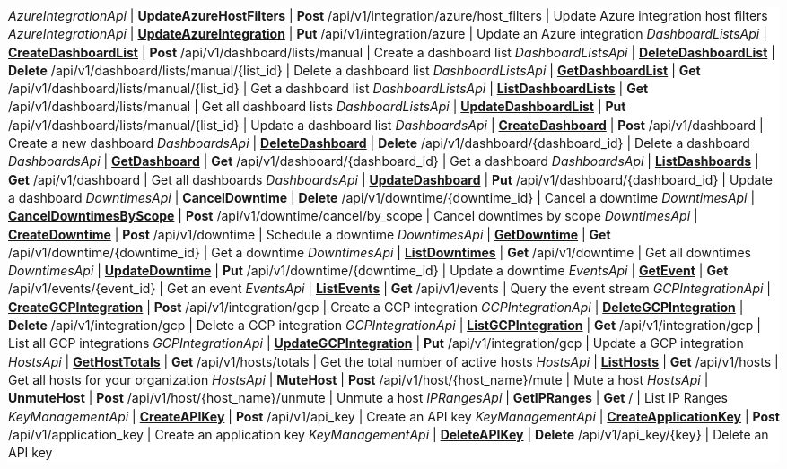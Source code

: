 *AzureIntegrationApi* | [**UpdateAzureHostFilters**](docs/AzureIntegrationApi.md#updateazurehostfilters) | **Post** /api/v1/integration/azure/host_filters | Update Azure integration host filters
*AzureIntegrationApi* | [**UpdateAzureIntegration**](docs/AzureIntegrationApi.md#updateazureintegration) | **Put** /api/v1/integration/azure | Update an Azure integration
*DashboardListsApi* | [**CreateDashboardList**](docs/DashboardListsApi.md#createdashboardlist) | **Post** /api/v1/dashboard/lists/manual | Create a dashboard list
*DashboardListsApi* | [**DeleteDashboardList**](docs/DashboardListsApi.md#deletedashboardlist) | **Delete** /api/v1/dashboard/lists/manual/{list_id} | Delete a dashboard list
*DashboardListsApi* | [**GetDashboardList**](docs/DashboardListsApi.md#getdashboardlist) | **Get** /api/v1/dashboard/lists/manual/{list_id} | Get a dashboard list
*DashboardListsApi* | [**ListDashboardLists**](docs/DashboardListsApi.md#listdashboardlists) | **Get** /api/v1/dashboard/lists/manual | Get all dashboard lists
*DashboardListsApi* | [**UpdateDashboardList**](docs/DashboardListsApi.md#updatedashboardlist) | **Put** /api/v1/dashboard/lists/manual/{list_id} | Update a dashboard list
*DashboardsApi* | [**CreateDashboard**](docs/DashboardsApi.md#createdashboard) | **Post** /api/v1/dashboard | Create a new dashboard
*DashboardsApi* | [**DeleteDashboard**](docs/DashboardsApi.md#deletedashboard) | **Delete** /api/v1/dashboard/{dashboard_id} | Delete a dashboard
*DashboardsApi* | [**GetDashboard**](docs/DashboardsApi.md#getdashboard) | **Get** /api/v1/dashboard/{dashboard_id} | Get a dashboard
*DashboardsApi* | [**ListDashboards**](docs/DashboardsApi.md#listdashboards) | **Get** /api/v1/dashboard | Get all dashboards
*DashboardsApi* | [**UpdateDashboard**](docs/DashboardsApi.md#updatedashboard) | **Put** /api/v1/dashboard/{dashboard_id} | Update a dashboard
*DowntimesApi* | [**CancelDowntime**](docs/DowntimesApi.md#canceldowntime) | **Delete** /api/v1/downtime/{downtime_id} | Cancel a downtime
*DowntimesApi* | [**CancelDowntimesByScope**](docs/DowntimesApi.md#canceldowntimesbyscope) | **Post** /api/v1/downtime/cancel/by_scope | Cancel downtimes by scope
*DowntimesApi* | [**CreateDowntime**](docs/DowntimesApi.md#createdowntime) | **Post** /api/v1/downtime | Schedule a downtime
*DowntimesApi* | [**GetDowntime**](docs/DowntimesApi.md#getdowntime) | **Get** /api/v1/downtime/{downtime_id} | Get a downtime
*DowntimesApi* | [**ListDowntimes**](docs/DowntimesApi.md#listdowntimes) | **Get** /api/v1/downtime | Get all downtimes
*DowntimesApi* | [**UpdateDowntime**](docs/DowntimesApi.md#updatedowntime) | **Put** /api/v1/downtime/{downtime_id} | Update a downtime
*EventsApi* | [**GetEvent**](docs/EventsApi.md#getevent) | **Get** /api/v1/events/{event_id} | Get an event
*EventsApi* | [**ListEvents**](docs/EventsApi.md#listevents) | **Get** /api/v1/events | Query the event stream
*GCPIntegrationApi* | [**CreateGCPIntegration**](docs/GCPIntegrationApi.md#creategcpintegration) | **Post** /api/v1/integration/gcp | Create a GCP integration
*GCPIntegrationApi* | [**DeleteGCPIntegration**](docs/GCPIntegrationApi.md#deletegcpintegration) | **Delete** /api/v1/integration/gcp | Delete a GCP integration
*GCPIntegrationApi* | [**ListGCPIntegration**](docs/GCPIntegrationApi.md#listgcpintegration) | **Get** /api/v1/integration/gcp | List all GCP integrations
*GCPIntegrationApi* | [**UpdateGCPIntegration**](docs/GCPIntegrationApi.md#updategcpintegration) | **Put** /api/v1/integration/gcp | Update a GCP integration
*HostsApi* | [**GetHostTotals**](docs/HostsApi.md#gethosttotals) | **Get** /api/v1/hosts/totals | Get the total number of active hosts
*HostsApi* | [**ListHosts**](docs/HostsApi.md#listhosts) | **Get** /api/v1/hosts | Get all hosts for your organization
*HostsApi* | [**MuteHost**](docs/HostsApi.md#mutehost) | **Post** /api/v1/host/{host_name}/mute | Mute a host
*HostsApi* | [**UnmuteHost**](docs/HostsApi.md#unmutehost) | **Post** /api/v1/host/{host_name}/unmute | Unmute a host
*IPRangesApi* | [**GetIPRanges**](docs/IPRangesApi.md#getipranges) | **Get** / | List IP Ranges
*KeyManagementApi* | [**CreateAPIKey**](docs/KeyManagementApi.md#createapikey) | **Post** /api/v1/api_key | Create an API key
*KeyManagementApi* | [**CreateApplicationKey**](docs/KeyManagementApi.md#createapplicationkey) | **Post** /api/v1/application_key | Create an application key
*KeyManagementApi* | [**DeleteAPIKey**](docs/KeyManagementApi.md#deleteapikey) | **Delete** /api/v1/api_key/{key} | Delete an API key
